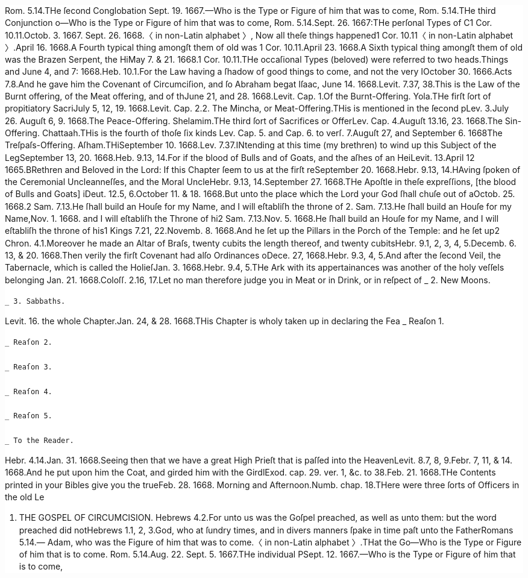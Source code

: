 Rom. 5.14.THe ſecond Conglobation Sept. 19. 1667.—Who is the Type or Figure of him that was to come, Rom. 5.14.THe third Conjunction o—Who is the Type or Figure of him that was to come, Rom. 5.14.Sept. 26. 1667:THe perſonal Types of C1 Cor. 10.11.Octob. 3. 1667. Sept. 26. 1668.〈 in non-Latin alphabet 〉, Now all theſe things happened1 Cor. 10.11〈 in non-Latin alphabet 〉.April 16. 1668.A Fourth typical thing amongſt them of old was 1 Cor. 10.11.April 23. 1668.A Sixth typical thing amongſt them of old was the Brazen Serpent, the HiMay 7. & 21. 1668.1 Cor. 10.11.THe occaſional Types (beloved) were referred to two heads.Things and June 4, and 7: 1668.Heb. 10.1.For the Law having a ſhadow of good things to come, and not the very IOctober 30. 1666.Acts 7.8.And he gave him the Covenant of Circumciſion, and ſo Abraham begat Iſaac, June 14. 1668.Levit. 7.37, 38.This is the Law of the Burnt offering, of the Meat offering, and of thJune 21, and 28. 1668.Levit. Cap. 1.Of the Burnt-Offering. Yola.THe firſt ſort of propitiatory SacriJuly 5, 12, 19. 1668.Levit. Cap. 2.2. The Mincha, or Meat-Offering.THis is mentioned in the ſecond pLev. 3.July 26. Auguſt 6, 9. 1668.The Peace-Offering. Shelamim.THe third ſort of Sacrifices or OfferLev. Cap. 4.Auguſt 13.16, 23. 1668.The Sin-Offering. Chattaah.THis is the fourth of thoſe ſix kinds Lev. Cap. 5. and Cap. 6. to verſ. 7.Auguſt 27, and September 6. 1668The Treſpaſs-Offering. Aſham.THiSeptember 10. 1668.Lev. 7.37.INtending at this time (my brethren) to wind up this Subject of the LegSeptember 13, 20. 1668.Heb. 9.13, 14.For if the blood of Bulls and of Goats, and the aſhes of an HeiLevit. 13.April 12 1665.BRethren and Beloved in the Lord: If this Chapter ſeem to us at the firſt reSeptember 20. 1668.Hebr. 9.13, 14.HAving ſpoken of the Ceremonial Uncleanneſſes, and the Moral UncleHebr. 9.13, 14.September 27. 1668.THe Apoſtle in theſe expreſſions, [the blood of Bulls and Goats] iDeut. 12.5, 6.October 11. & 18. 1668.But unto the place which the Lord your God ſhall chuſe out of aOctob. 25. 1668.2 Sam. 7.13.He ſhall build an Houſe for my Name, and I will eſtabliſh the throne of 2. Sam. 7.13.He ſhall build an Houſe for my Name,Nov. 1. 1668. and I will eſtabliſh the Throne of hi2 Sam. 7.13.Nov. 5. 1668.He ſhall build an Houſe for my Name, and I will eſtabliſh the throne of his1 Kings 7.21, 22.Novemb. 8. 1668.And he ſet up the Pillars in the Porch of the Temple: and he ſet up2 Chron. 4.1.Moreover he made an Altar of Braſs, twenty cubits the length thereof, and twenty cubitsHebr. 9.1, 2, 3, 4, 5.Decemb. 6. 13, & 20. 1668.Then verily the firſt Covenant had alſo Ordinances oDece. 27, 1668.Hebr. 9.3, 4, 5.And after the ſecond Veil, the Tabernacle, which is called the HolieſJan. 3. 1668.Hebr. 9.4, 5.THe Ark with its appertainances was another of the holy veſſels belonging Jan. 21. 1668.Coloſſ. 2.16, 17.Let no man therefore judge you in Meat or in Drink, or in reſpect of 
    _ 2. New Moons.

    _ 3. Sabbaths.
Levit. 16. the whole Chapter.Jan. 24, & 28. 1668.THis Chapter is wholy taken up in declaring the Fea
    _ Reaſon 1.

    _ Reaſon 2.

    _ Reaſon 3.

    _ Reaſon 4.

    _ Reaſon 5.

    _ To the Reader.
Hebr. 4.14.Jan. 31. 1668.Seeing then that we have a great High Prieſt that is paſſed into the HeavenLevit. 8.7, 8, 9.Febr. 7, 11, & 14. 1668.And he put upon him the Coat, and girded him with the GirdlExod. cap. 29. ver. 1, &c. to 38.Feb. 21. 1668.THe Contents printed in your Bibles give you the trueFeb. 28. 1668. Morning and Afternoon.Numb. chap. 18.THere were three ſorts of Officers in the old Le
1. THE GOSPEL OF CIRCUMCISION.
Hebrews 4.2.For unto us was the Goſpel preached, as well as unto them: but the word preached did notHebrews 1.1, 2, 3.God, who at ſundry times, and in divers manners ſpake in time paſt unto the FatherRomans 5.14.— Adam, who was the Figure of him that was to come.〈 in non-Latin alphabet 〉.THat the Go—Who is the Type or Figure of him that is to come. Rom. 5.14.Aug. 22. Sept. 5. 1667.THe individual PSept. 12. 1667.—Who is the Type or Figure of him that is to come,